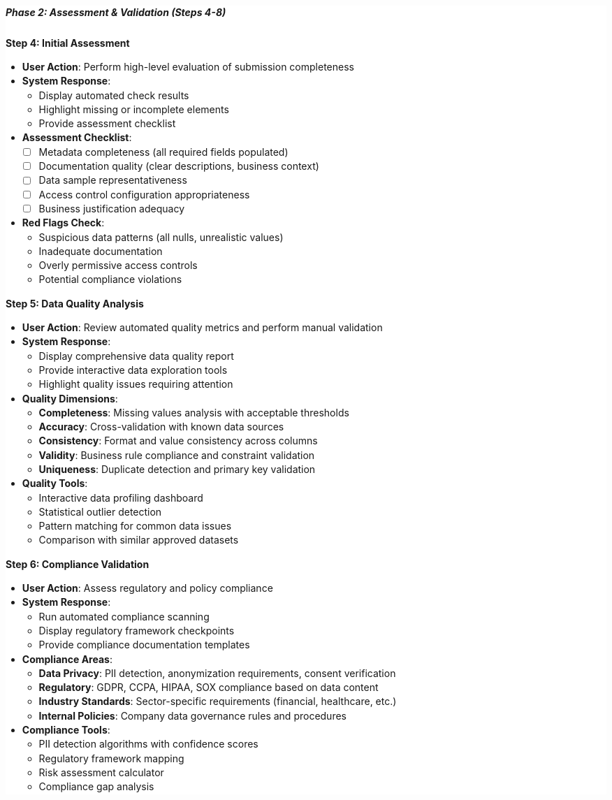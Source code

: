 ##### Phase 2: Assessment & Validation (Steps 4-8)

**Step 4: Initial Assessment**
- **User Action**: Perform high-level evaluation of submission completeness
- **System Response**:
  - Display automated check results
  - Highlight missing or incomplete elements
  - Provide assessment checklist
- **Assessment Checklist**:
  - [ ] Metadata completeness (all required fields populated)
  - [ ] Documentation quality (clear descriptions, business context)
  - [ ] Data sample representativeness
  - [ ] Access control configuration appropriateness
  - [ ] Business justification adequacy
- **Red Flags Check**:
  - Suspicious data patterns (all nulls, unrealistic values)
  - Inadequate documentation
  - Overly permissive access controls
  - Potential compliance violations

**Step 5: Data Quality Analysis**
- **User Action**: Review automated quality metrics and perform manual validation
- **System Response**:
  - Display comprehensive data quality report
  - Provide interactive data exploration tools
  - Highlight quality issues requiring attention
- **Quality Dimensions**:
  - **Completeness**: Missing values analysis with acceptable thresholds
  - **Accuracy**: Cross-validation with known data sources
  - **Consistency**: Format and value consistency across columns
  - **Validity**: Business rule compliance and constraint validation
  - **Uniqueness**: Duplicate detection and primary key validation
- **Quality Tools**:
  - Interactive data profiling dashboard
  - Statistical outlier detection
  - Pattern matching for common data issues
  - Comparison with similar approved datasets

**Step 6: Compliance Validation**
- **User Action**: Assess regulatory and policy compliance
- **System Response**:
  - Run automated compliance scanning
  - Display regulatory framework checkpoints
  - Provide compliance documentation templates
- **Compliance Areas**:
  - **Data Privacy**: PII detection, anonymization requirements, consent verification
  - **Regulatory**: GDPR, CCPA, HIPAA, SOX compliance based on data content
  - **Industry Standards**: Sector-specific requirements (financial, healthcare, etc.)
  - **Internal Policies**: Company data governance rules and procedures
- **Compliance Tools**:
  - PII detection algorithms with confidence scores
  - Regulatory framework mapping
  - Risk assessment calculator
  - Compliance gap analysis
